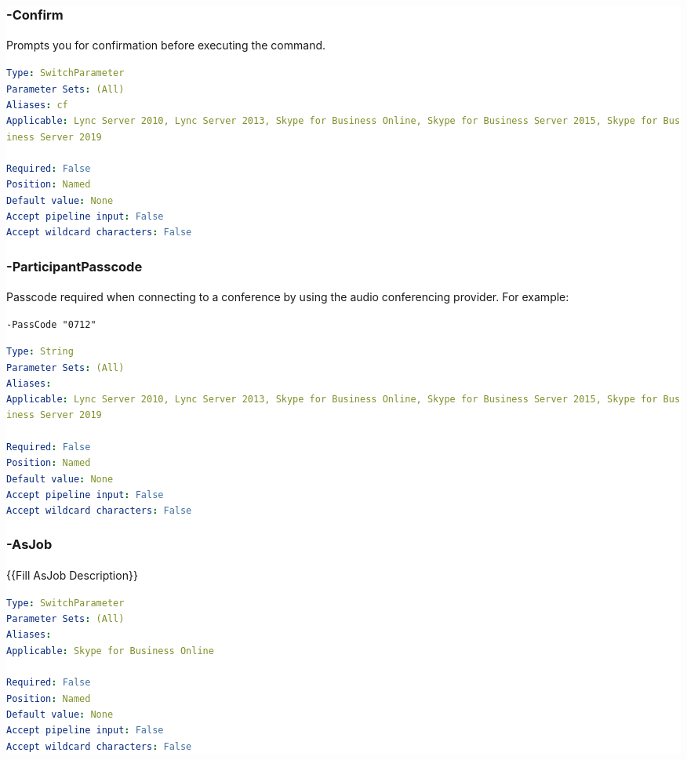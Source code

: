 ### -Confirm
Prompts you for confirmation before executing the command.


```yaml
Type: SwitchParameter
Parameter Sets: (All)
Aliases: cf
Applicable: Lync Server 2010, Lync Server 2013, Skype for Business Online, Skype for Business Server 2015, Skype for Business Server 2019

Required: False
Position: Named
Default value: None
Accept pipeline input: False
Accept wildcard characters: False
```

### -ParticipantPasscode
Passcode required when connecting to a conference by using the audio conferencing provider.
For example:

`-PassCode "0712"`


```yaml
Type: String
Parameter Sets: (All)
Aliases: 
Applicable: Lync Server 2010, Lync Server 2013, Skype for Business Online, Skype for Business Server 2015, Skype for Business Server 2019

Required: False
Position: Named
Default value: None
Accept pipeline input: False
Accept wildcard characters: False
```

### -AsJob
{{Fill AsJob Description}}

```yaml
Type: SwitchParameter
Parameter Sets: (All)
Aliases: 
Applicable: Skype for Business Online

Required: False
Position: Named
Default value: None
Accept pipeline input: False
Accept wildcard characters: False
```
